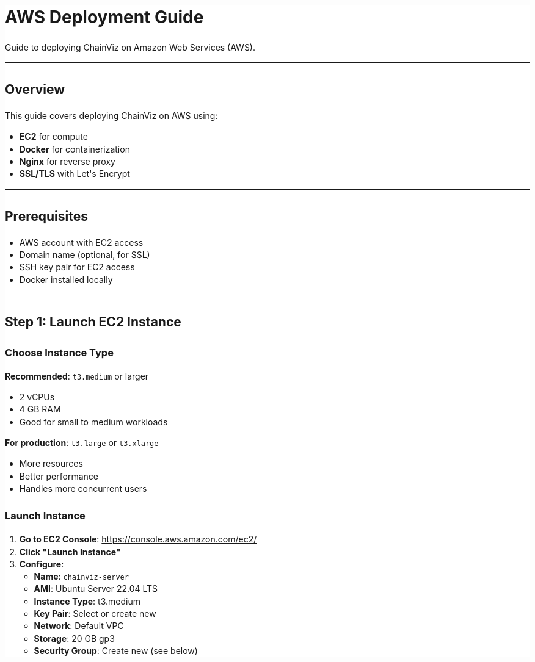 # AWS Deployment Guide

Guide to deploying ChainViz on Amazon Web Services (AWS).

---

## Overview

This guide covers deploying ChainViz on AWS using:
- **EC2** for compute
- **Docker** for containerization
- **Nginx** for reverse proxy
- **SSL/TLS** with Let's Encrypt

---

## Prerequisites

- AWS account with EC2 access
- Domain name (optional, for SSL)
- SSH key pair for EC2 access
- Docker installed locally

---

## Step 1: Launch EC2 Instance

### Choose Instance Type

**Recommended**: `t3.medium` or larger
- 2 vCPUs
- 4 GB RAM
- Good for small to medium workloads

**For production**: `t3.large` or `t3.xlarge`
- More resources
- Better performance
- Handles more concurrent users

### Launch Instance

1. **Go to EC2 Console**: https://console.aws.amazon.com/ec2/
2. **Click "Launch Instance"**
3. **Configure**:
   - **Name**: `chainviz-server`
   - **AMI**: Ubuntu Server 22.04 LTS
   - **Instance Type**: t3.medium
   - **Key Pair**: Select or create new
   - **Network**: Default VPC
   - **Storage**: 20 GB gp3
   - **Security Group**: Create new (see below)
